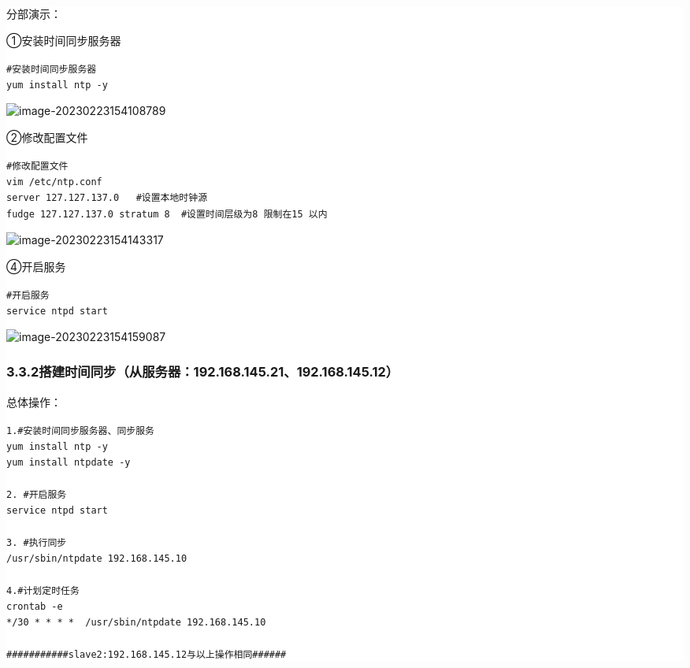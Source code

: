 

分部演示：

①安装时间同步服务器

```
#安装时间同步服务器
yum install ntp -y
```

![image-20230223154108789](https://jy-imgs.oss-cn-beijing.aliyuncs.com/img/20230223154109.png)



②修改配置文件

```
#修改配置文件
vim /etc/ntp.conf  
server 127.127.137.0   #设置本地时钟源
fudge 127.127.137.0 stratum 8  #设置时间层级为8 限制在15 以内
```

![image-20230223154143317](https://jy-imgs.oss-cn-beijing.aliyuncs.com/img/20230223154144.png)



④开启服务

```
#开启服务
service ntpd start
```

![image-20230223154159087](https://jy-imgs.oss-cn-beijing.aliyuncs.com/img/20230223154200.png)



### 3.3.2搭建时间同步（从服务器：192.168.145.21、192.168.145.12）

总体操作：

```
1.#安装时间同步服务器、同步服务
yum install ntp -y
yum install ntpdate -y
 
2. #开启服务
service ntpd start
 
3. #执行同步
/usr/sbin/ntpdate 192.168.145.10
 
4.#计划定时任务
crontab -e
*/30 * * * *  /usr/sbin/ntpdate 192.168.145.10
 
###########slave2:192.168.145.12与以上操作相同######
```
